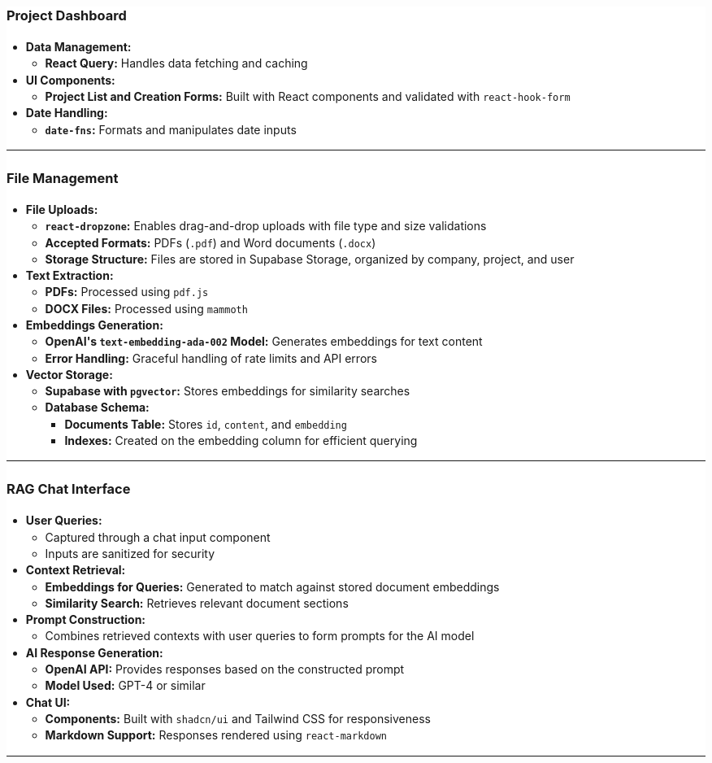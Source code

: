 
### Project Dashboard

- **Data Management:**
  - **React Query:** Handles data fetching and caching
- **UI Components:**
  - **Project List and Creation Forms:** Built with React components and validated with `react-hook-form`
- **Date Handling:**
  - **`date-fns`:** Formats and manipulates date inputs

---

### File Management

- **File Uploads:**
  - **`react-dropzone`:** Enables drag-and-drop uploads with file type and size validations
  - **Accepted Formats:** PDFs (`.pdf`) and Word documents (`.docx`)
  - **Storage Structure:** Files are stored in Supabase Storage, organized by company, project, and user
- **Text Extraction:**
  - **PDFs:** Processed using `pdf.js`
  - **DOCX Files:** Processed using `mammoth`
- **Embeddings Generation:**
  - **OpenAI's `text-embedding-ada-002` Model:** Generates embeddings for text content
  - **Error Handling:** Graceful handling of rate limits and API errors
- **Vector Storage:**
  - **Supabase with `pgvector`:** Stores embeddings for similarity searches
  - **Database Schema:**
    - **Documents Table:** Stores `id`, `content`, and `embedding`
    - **Indexes:** Created on the embedding column for efficient querying

---

### RAG Chat Interface

- **User Queries:**
  - Captured through a chat input component
  - Inputs are sanitized for security
- **Context Retrieval:**
  - **Embeddings for Queries:** Generated to match against stored document embeddings
  - **Similarity Search:** Retrieves relevant document sections
- **Prompt Construction:**
  - Combines retrieved contexts with user queries to form prompts for the AI model
- **AI Response Generation:**
  - **OpenAI API:** Provides responses based on the constructed prompt
  - **Model Used:** GPT-4 or similar
- **Chat UI:**
  - **Components:** Built with `shadcn/ui` and Tailwind CSS for responsiveness
  - **Markdown Support:** Responses rendered using `react-markdown`

---
